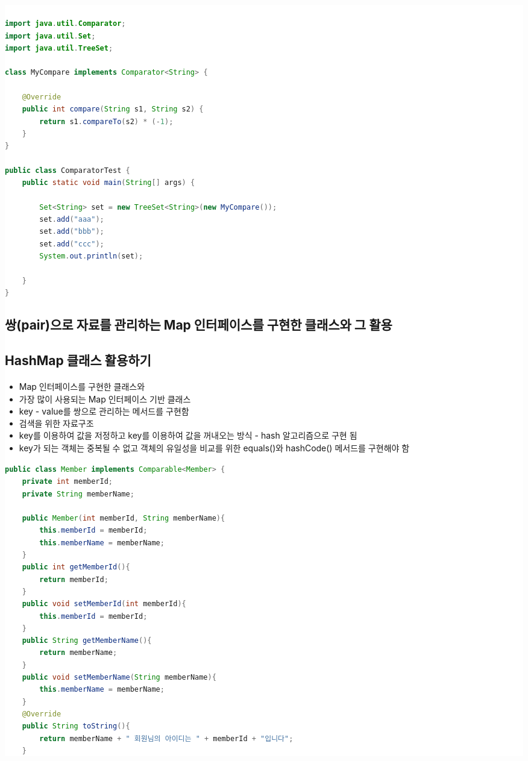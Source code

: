```Java

import java.util.Comparator;
import java.util.Set;
import java.util.TreeSet;

class MyCompare implements Comparator<String> {

    @Override
    public int compare(String s1, String s2) {
        return s1.compareTo(s2) * (-1);
    }
}

public class ComparatorTest {
    public static void main(String[] args) {

        Set<String> set = new TreeSet<String>(new MyCompare());
        set.add("aaa");
        set.add("bbb");
        set.add("ccc");
        System.out.println(set);

    }
}
```

## 쌍(pair)으로 자료를 관리하는 Map 인터페이스를 구현한 클래스와 그 활용

## HashMap 클래스 활용하기

- Map 인터페이스를 구현한 클래스와
- 가장 많이 사용되는 Map 인터페이스 기반 클래스
- key - value를 쌍으로 관리하는 메서드를 구현함
- 검색을 위한 자료구조
- key를 이용하여 값을 저정하고 key를 이용하여 값을 꺼내오는 방식 - hash 알고리즘으로 구현 됨
- key가 되는 객체는 중복될 수 없고 객체의 유일성을 비교를 위한 equals()와 hashCode() 메서드를 구현해야 함

```Java
public class Member implements Comparable<Member> {
    private int memberId;
    private String memberName;

    public Member(int memberId, String memberName){
        this.memberId = memberId;
        this.memberName = memberName;
    }
    public int getMemberId(){
        return memberId;
    }
    public void setMemberId(int memberId){
        this.memberId = memberId;
    }
    public String getMemberName(){
        return memberName;
    }
    public void setMemberName(String memberName){
        this.memberName = memberName;
    }
    @Override
    public String toString(){
        return memberName + " 회원님의 아이디는 " + memberId + "입니다";
    }

```
